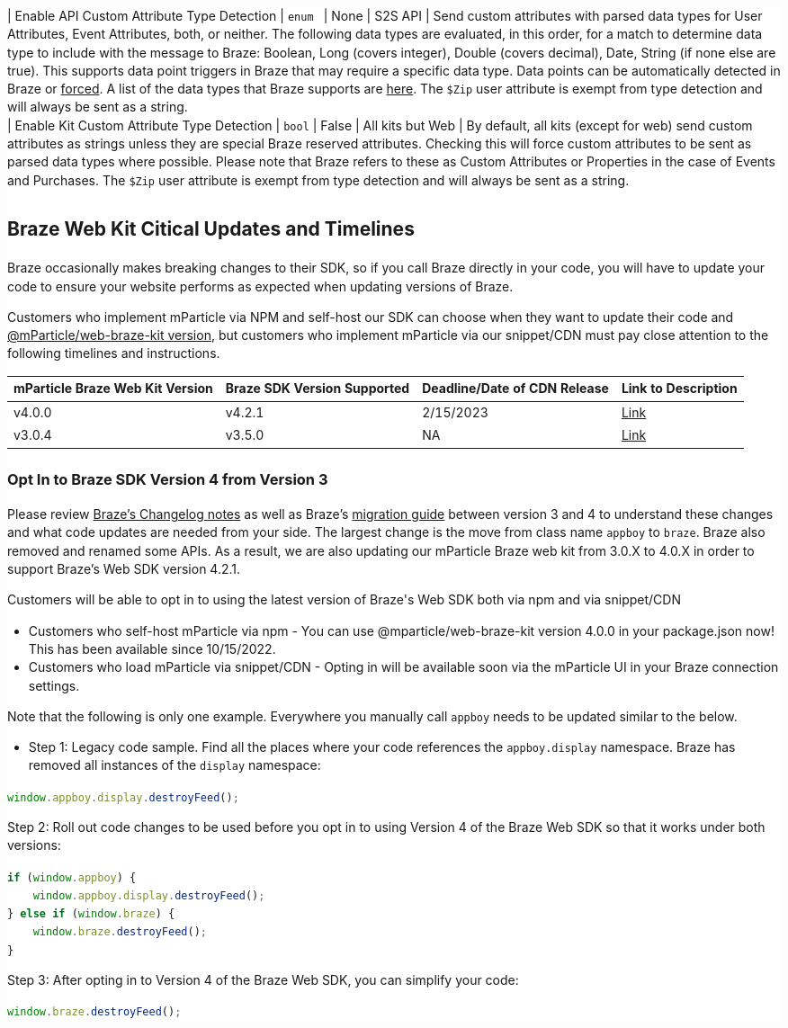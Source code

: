 | Enable API Custom Attribute Type Detection | `enum ` | None | S2S API | Send custom attributes with parsed data types for User Attributes, Event Attributes, both, or neither.  The following data types are evaluated, in this order, for a match to determine data type to include with the message to Braze: Boolean, Long (covers integer), Double (covers decimal), Date, String (if none else are true). This supports data point triggers in Braze that may require a specific data type. Data points can be automatically detected in Braze or [forced](https://www.braze.com/docs/user_guide/administrative/app_settings/manage_app_group/custom_event_and_attribute_management/#forcing-data-type-comparisons). A list of the data types that Braze supports are [here](https://www.braze.com/docs/user_guide/data_and_analytics/custom_data/custom_attributes/#time). The `$Zip` user attribute is exempt from type detection and will always be sent as a string.  
| Enable Kit Custom Attribute Type Detection | `bool` | False | All kits but Web | By default, all kits (except for web) send custom attributes as strings unless they are special Braze reserved attributes. Checking this will force custom attributes to be sent as parsed data types where possible. Please note that Braze refers to these as Custom Attributes or Properties in the case of Events and Purchases. The `$Zip` user attribute is exempt from type detection and will always be sent as a string.


## Braze Web Kit Citical Updates and Timelines

Braze occasionally makes breaking changes to their SDK, so if you call Braze directly in your code, you will have to update your code to ensure your website performs as expected when updating versions of Braze.

Customers who implement mParticle via NPM and self-host our SDK can choose when they want to update their code and [@mParticle/web-braze-kit version](https://www.npmjs.com/package/@mparticle/web-braze-kit), but customers who implement mParticle via our snippet/CDN must pay close attention to the following timelines and instructions.

| mParticle Braze Web Kit Version |  Braze SDK Version Supported | Deadline/Date of CDN Release  | Link to Description |
| ---|---|---|---|
| v4.0.0 | v4.2.1 | 2/15/2023 | [Link](#update-to-braze-sdk-version-4-from-version-3---10152022---2152023) |
| v3.0.4 | v3.5.0 | NA | [Link](#transition-from-mparticleweb-appboy-kit-to-mparticleweb-braze-kit) |

### Opt In to Braze SDK Version 4 from Version 3

Please review [Braze’s Changelog notes](https://www.braze.com/docs/developer_guide/platform_integration_guides/web/changelog#400) as well as Braze’s [migration guide](https://github.com/braze-inc/braze-web-sdk/blob/master/UPGRADE_GUIDE.md) between version 3 and 4 to understand these changes and what code updates are needed from your side.  The largest change is the move from class name `appboy` to `braze`. Braze also removed and renamed some APIs.  As a result, we are also updating our mParticle Braze web kit from 3.0.X to 4.0.X in order to support Braze’s Web SDK version 4.2.1.

Customers will be able to opt in to using the latest version of Braze's Web SDK both via npm and via snippet/CDN
* Customers who self-host mParticle via npm - You can use @mparticle/web-braze-kit version 4.0.0 in your package.json now! This has been available since 10/15/2022.
* Customers who load mParticle via snippet/CDN - Opting in will be available soon via the mParticle UI in your Braze connection settings.

Note that the following is only one example.  Everywhere you manually call `appboy` needs to be updated similar to the below.

* Step 1: Legacy code sample. Find all the places where your code references the `appboy.display` namespace.  Braze has removed all instances of the `display` namespace:
```javascript
window.appboy.display.destroyFeed();
```

Step 2: Roll out code changes to be used before you opt in to using Version 4 of the Braze Web SDK so that it works under both versions:
```javascript
if (window.appboy) {
    window.appboy.display.destroyFeed();
} else if (window.braze) {
    window.braze.destroyFeed();
}
```
Step 3: After opting in to Version 4 of the Braze Web SDK, you can simplify your code:
```javascript
window.braze.destroyFeed();
```
